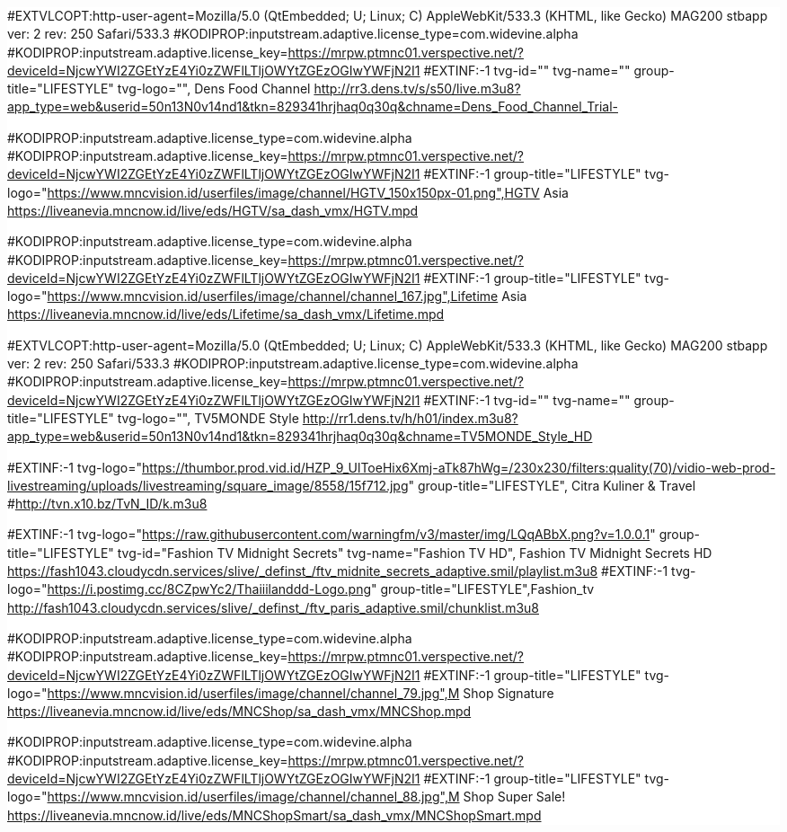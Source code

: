 #EXTVLCOPT:http-user-agent=Mozilla/5.0 (QtEmbedded; U; Linux; C) AppleWebKit/533.3 (KHTML, like Gecko) MAG200 stbapp ver: 2 rev: 250 Safari/533.3
#KODIPROP:inputstream.adaptive.license_type=com.widevine.alpha
#KODIPROP:inputstream.adaptive.license_key=https://mrpw.ptmnc01.verspective.net/?deviceId=NjcwYWI2ZGEtYzE4Yi0zZWFlLTljOWYtZGEzOGIwYWFjN2I1
#EXTINF:-1 tvg-id="" tvg-name="" group-title="LIFESTYLE" tvg-logo="", Dens Food Channel
http://rr3.dens.tv/s/s50/live.m3u8?app_type=web&userid=50n13N0v14nd1&tkn=829341hrjhaq0q30q&chname=Dens_Food_Channel_Trial-

#KODIPROP:inputstream.adaptive.license_type=com.widevine.alpha
#KODIPROP:inputstream.adaptive.license_key=https://mrpw.ptmnc01.verspective.net/?deviceId=NjcwYWI2ZGEtYzE4Yi0zZWFlLTljOWYtZGEzOGIwYWFjN2I1
#EXTINF:-1 group-title="LIFESTYLE" tvg-logo="https://www.mncvision.id/userfiles/image/channel/HGTV_150x150px-01.png",HGTV Asia
https://liveanevia.mncnow.id/live/eds/HGTV/sa_dash_vmx/HGTV.mpd

#KODIPROP:inputstream.adaptive.license_type=com.widevine.alpha
#KODIPROP:inputstream.adaptive.license_key=https://mrpw.ptmnc01.verspective.net/?deviceId=NjcwYWI2ZGEtYzE4Yi0zZWFlLTljOWYtZGEzOGIwYWFjN2I1
#EXTINF:-1 group-title="LIFESTYLE" tvg-logo="https://www.mncvision.id/userfiles/image/channel/channel_167.jpg",Lifetime Asia
https://liveanevia.mncnow.id/live/eds/Lifetime/sa_dash_vmx/Lifetime.mpd

#EXTVLCOPT:http-user-agent=Mozilla/5.0 (QtEmbedded; U; Linux; C) AppleWebKit/533.3 (KHTML, like Gecko) MAG200 stbapp ver: 2 rev: 250 Safari/533.3
#KODIPROP:inputstream.adaptive.license_type=com.widevine.alpha
#KODIPROP:inputstream.adaptive.license_key=https://mrpw.ptmnc01.verspective.net/?deviceId=NjcwYWI2ZGEtYzE4Yi0zZWFlLTljOWYtZGEzOGIwYWFjN2I1
#EXTINF:-1 tvg-id="" tvg-name="" group-title="LIFESTYLE" tvg-logo="", TV5MONDE Style
http://rr1.dens.tv/h/h01/index.m3u8?app_type=web&userid=50n13N0v14nd1&tkn=829341hrjhaq0q30q&chname=TV5MONDE_Style_HD

#EXTINF:-1 tvg-logo="https://thumbor.prod.vid.id/HZP_9_UlToeHix6Xmj-aTk87hWg=/230x230/filters:quality(70)/vidio-web-prod-livestreaming/uploads/livestreaming/square_image/8558/15f712.jpg" group-title="LIFESTYLE", Citra Kuliner & Travel
#http://tvn.x10.bz/TvN_ID/k.m3u8

#EXTINF:-1 tvg-logo="https://raw.githubusercontent.com/warningfm/v3/master/img/LQqABbX.png?v=1.0.0.1" group-title="LIFESTYLE" tvg-id="Fashion TV Midnight Secrets" tvg-name="Fashion TV HD", Fashion TV Midnight Secrets HD
https://fash1043.cloudycdn.services/slive/_definst_/ftv_midnite_secrets_adaptive.smil/playlist.m3u8
#EXTINF:-1 tvg-logo="https://i.postimg.cc/8CZpwYc2/Thaiiilanddd-Logo.png" group-title="LIFESTYLE",Fashion_tv
http://fash1043.cloudycdn.services/slive/_definst_/ftv_paris_adaptive.smil/chunklist.m3u8

#KODIPROP:inputstream.adaptive.license_type=com.widevine.alpha
#KODIPROP:inputstream.adaptive.license_key=https://mrpw.ptmnc01.verspective.net/?deviceId=NjcwYWI2ZGEtYzE4Yi0zZWFlLTljOWYtZGEzOGIwYWFjN2I1
#EXTINF:-1 group-title="LIFESTYLE" tvg-logo="https://www.mncvision.id/userfiles/image/channel/channel_79.jpg",M Shop Signature
https://liveanevia.mncnow.id/live/eds/MNCShop/sa_dash_vmx/MNCShop.mpd

#KODIPROP:inputstream.adaptive.license_type=com.widevine.alpha
#KODIPROP:inputstream.adaptive.license_key=https://mrpw.ptmnc01.verspective.net/?deviceId=NjcwYWI2ZGEtYzE4Yi0zZWFlLTljOWYtZGEzOGIwYWFjN2I1
#EXTINF:-1 group-title="LIFESTYLE" tvg-logo="https://www.mncvision.id/userfiles/image/channel/channel_88.jpg",M Shop Super Sale!
https://liveanevia.mncnow.id/live/eds/MNCShopSmart/sa_dash_vmx/MNCShopSmart.mpd
